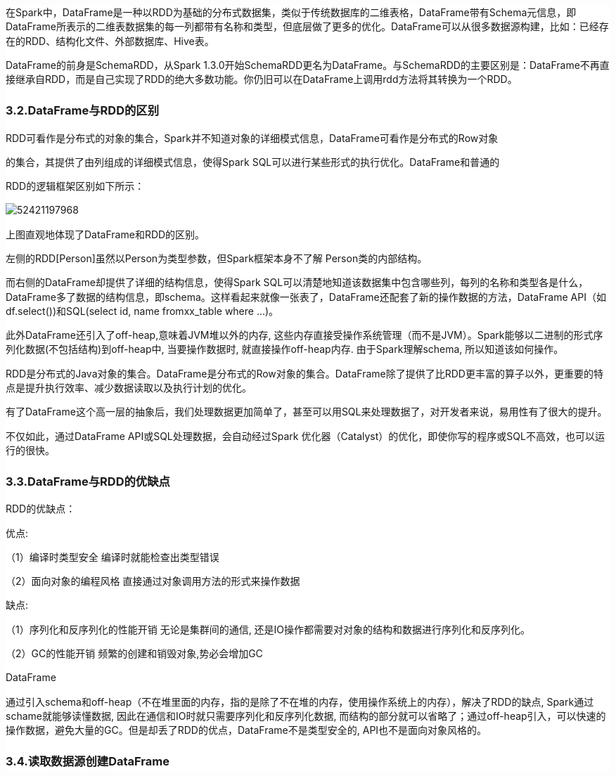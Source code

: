 在Spark中，DataFrame是一种以RDD为基础的分布式数据集，类似于传统数据库的二维表格，DataFrame带有Schema元信息，即DataFrame所表示的二维表数据集的每一列都带有名称和类型，但底层做了更多的优化。DataFrame可以从很多数据源构建，比如：已经存在的RDD、结构化文件、外部数据库、Hive表。

DataFrame的前身是SchemaRDD，从Spark 1.3.0开始SchemaRDD更名为DataFrame。与SchemaRDD的主要区别是：DataFrame不再直接继承自RDD，而是自己实现了RDD的绝大多数功能。你仍旧可以在DataFrame上调用rdd方法将其转换为一个RDD。

### 3.2.DataFrame与RDD的区别

RDD可看作是分布式的对象的集合，Spark并不知道对象的详细模式信息，DataFrame可看作是分布式的Row对象

的集合，其提供了由列组成的详细模式信息，使得Spark SQL可以进行某些形式的执行优化。DataFrame和普通的

RDD的逻辑框架区别如下所示：

![52421197968](/img/posts/1524211979686.png)

上图直观地体现了DataFrame和RDD的区别。

左侧的RDD[Person]虽然以Person为类型参数，但Spark框架本身不了解 Person类的内部结构。

而右侧的DataFrame却提供了详细的结构信息，使得Spark SQL可以清楚地知道该数据集中包含哪些列，每列的名称和类型各是什么，DataFrame多了数据的结构信息，即schema。这样看起来就像一张表了，DataFrame还配套了新的操作数据的方法，DataFrame API（如df.select())和SQL(select id, name fromxx_table where ...)。

此外DataFrame还引入了off-heap,意味着JVM堆以外的内存, 这些内存直接受操作系统管理（而不是JVM）。Spark能够以二进制的形式序列化数据(不包括结构)到off-heap中, 当要操作数据时, 就直接操作off-heap内存. 由于Spark理解schema, 所以知道该如何操作。

RDD是分布式的Java对象的集合。DataFrame是分布式的Row对象的集合。DataFrame除了提供了比RDD更丰富的算子以外，更重要的特点是提升执行效率、减少数据读取以及执行计划的优化。

有了DataFrame这个高一层的抽象后，我们处理数据更加简单了，甚至可以用SQL来处理数据了，对开发者来说，易用性有了很大的提升。

不仅如此，通过DataFrame API或SQL处理数据，会自动经过Spark 优化器（Catalyst）的优化，即使你写的程序或SQL不高效，也可以运行的很快。

### 3.3.DataFrame与RDD的优缺点

RDD的优缺点：

优点:

（1）编译时类型安全 
       编译时就能检查出类型错误

（2）面向对象的编程风格 
       直接通过对象调用方法的形式来操作数据

缺点:

（1）序列化和反序列化的性能开销 
       无论是集群间的通信, 还是IO操作都需要对对象的结构和数据进行序列化和反序列化。

（2）GC的性能开销 
       频繁的创建和销毁对象,势必会增加GC

DataFrame

通过引入schema和off-heap（不在堆里面的内存，指的是除了不在堆的内存，使用操作系统上的内存），解决了RDD的缺点, Spark通过schame就能够读懂数据, 因此在通信和IO时就只需要序列化和反序列化数据, 而结构的部分就可以省略了；通过off-heap引入，可以快速的操作数据，避免大量的GC。但是却丢了RDD的优点，DataFrame不是类型安全的, API也不是面向对象风格的。

###  3.4.读取数据源创建DataFrame
